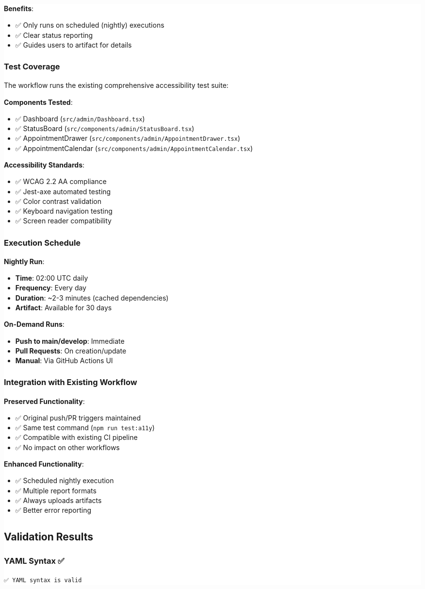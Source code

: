 **Benefits**:
- ✅ Only runs on scheduled (nightly) executions
- ✅ Clear status reporting
- ✅ Guides users to artifact for details

### Test Coverage
The workflow runs the existing comprehensive accessibility test suite:

**Components Tested**:
- ✅ Dashboard (`src/admin/Dashboard.tsx`)
- ✅ StatusBoard (`src/components/admin/StatusBoard.tsx`)
- ✅ AppointmentDrawer (`src/components/admin/AppointmentDrawer.tsx`)
- ✅ AppointmentCalendar (`src/components/admin/AppointmentCalendar.tsx`)

**Accessibility Standards**:
- ✅ WCAG 2.2 AA compliance
- ✅ Jest-axe automated testing
- ✅ Color contrast validation
- ✅ Keyboard navigation testing
- ✅ Screen reader compatibility

### Execution Schedule
**Nightly Run**:
- **Time**: 02:00 UTC daily
- **Frequency**: Every day
- **Duration**: ~2-3 minutes (cached dependencies)
- **Artifact**: Available for 30 days

**On-Demand Runs**:
- **Push to main/develop**: Immediate
- **Pull Requests**: On creation/update
- **Manual**: Via GitHub Actions UI

### Integration with Existing Workflow
**Preserved Functionality**:
- ✅ Original push/PR triggers maintained
- ✅ Same test command (`npm run test:a11y`)
- ✅ Compatible with existing CI pipeline
- ✅ No impact on other workflows

**Enhanced Functionality**:
- ✅ Scheduled nightly execution
- ✅ Multiple report formats
- ✅ Always uploads artifacts
- ✅ Better error reporting

## Validation Results

### YAML Syntax ✅
```bash
✅ YAML syntax is valid
```
